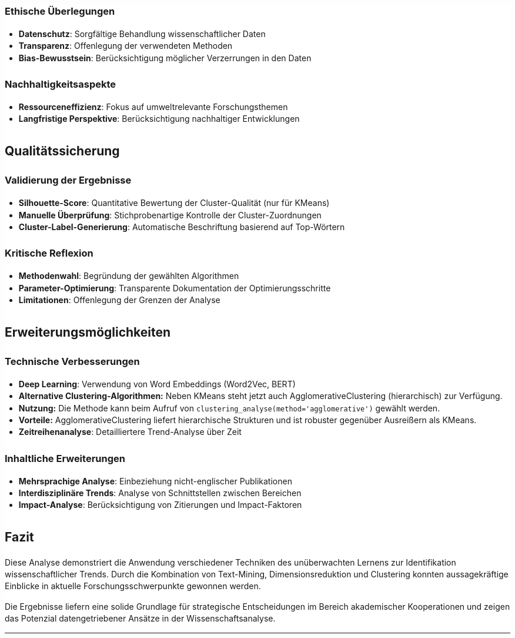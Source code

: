### Ethische Überlegungen
- **Datenschutz**: Sorgfältige Behandlung wissenschaftlicher Daten
- **Transparenz**: Offenlegung der verwendeten Methoden
- **Bias-Bewusstsein**: Berücksichtigung möglicher Verzerrungen in den Daten

### Nachhaltigkeitsaspekte
- **Ressourceneffizienz**: Fokus auf umweltrelevante Forschungsthemen
- **Langfristige Perspektive**: Berücksichtigung nachhaltiger Entwicklungen

## Qualitätssicherung

### Validierung der Ergebnisse
- **Silhouette-Score**: Quantitative Bewertung der Cluster-Qualität (nur für KMeans)
- **Manuelle Überprüfung**: Stichprobenartige Kontrolle der Cluster-Zuordnungen
- **Cluster-Label-Generierung**: Automatische Beschriftung basierend auf Top-Wörtern

### Kritische Reflexion
- **Methodenwahl**: Begründung der gewählten Algorithmen
- **Parameter-Optimierung**: Transparente Dokumentation der Optimierungsschritte
- **Limitationen**: Offenlegung der Grenzen der Analyse

## Erweiterungsmöglichkeiten

### Technische Verbesserungen
- **Deep Learning**: Verwendung von Word Embeddings (Word2Vec, BERT)
- **Alternative Clustering-Algorithmen:** Neben KMeans steht jetzt auch AgglomerativeClustering (hierarchisch) zur Verfügung.
- **Nutzung:** Die Methode kann beim Aufruf von `clustering_analyse(method='agglomerative')` gewählt werden.
- **Vorteile:** AgglomerativeClustering liefert hierarchische Strukturen und ist robuster gegenüber Ausreißern als KMeans.
- **Zeitreihenanalyse**: Detailliertere Trend-Analyse über Zeit

### Inhaltliche Erweiterungen
- **Mehrsprachige Analyse**: Einbeziehung nicht-englischer Publikationen
- **Interdisziplinäre Trends**: Analyse von Schnittstellen zwischen Bereichen
- **Impact-Analyse**: Berücksichtigung von Zitierungen und Impact-Faktoren

## Fazit

Diese Analyse demonstriert die Anwendung verschiedener Techniken des unüberwachten Lernens zur Identifikation wissenschaftlicher Trends. Durch die Kombination von Text-Mining, Dimensionsreduktion und Clustering konnten aussagekräftige Einblicke in aktuelle Forschungsschwerpunkte gewonnen werden.

Die Ergebnisse liefern eine solide Grundlage für strategische Entscheidungen im Bereich akademischer Kooperationen und zeigen das Potenzial datengetriebener Ansätze in der Wissenschaftsanalyse.

---
